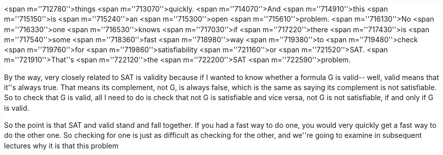   <span m=''712780''>things</span> <span m=''713070''>quickly.</span> <span m=''714070''>And</span>
  <span m=''714910''>this</span> <span m=''715150''>is</span> <span m=''715240''>an</span>
  <span m=''715300''>open</span> <span m=''715610''>problem.</span> <span m=''716130''>No</span>
  <span m=''716330''>one</span> <span m=''716530''>knows</span> <span m=''717030''>if</span>
  <span m=''717220''>there</span> <span m=''717430''>is</span> <span m=''717540''>some</span>
  <span m=''718360''>fast</span> <span m=''718980''>way</span> <span m=''719380''>to</span>
  <span m=''719480''>check</span> <span m=''719760''>for</span> <span m=''719860''>satisfiability</span>
  <span m=''721160''>or</span> <span m=''721520''>SAT.</span> <span m=''721910''>That''s</span>
  <span m=''722120''>the</span> <span m=''722200''>SAT</span> <span m=''722590''>problem.</span>
  </p><p><span m=''723650''>By</span> <span m=''723840''>the</span> <span m=''723930''>way,</span>
  <span m=''724490''>very</span> <span m=''724740''>closely</span> <span m=''725070''>related</span>
  <span m=''725430''>to</span> <span m=''725520''>SAT</span> <span m=''725930''>is</span>
  <span m=''726040''>validity</span> <span m=''726870''>because</span> <span m=''728150''>if</span>
  <span m=''728340''>I</span> <span m=''728430''>wanted</span> <span m=''728720''>to</span>
  <span m=''728830''>know</span> <span m=''729020''>whether</span> <span m=''729280''>a</span>
  <span m=''729340''>formula</span> <span m=''729830''>G</span> <span m=''730040''>is</span>
  <span m=''730200''>valid--</span> <span m=''731370''>well,</span> <span m=''731610''>valid</span>
  <span m=''731990''>means</span> <span m=''732420''>that</span> <span m=''732550''>it''s</span>
  <span m=''733050''>always</span> <span m=''733590''>true.</span> <span m=''734750''>That</span>
  <span m=''734980''>means</span> <span m=''735200''>its</span> <span m=''735360''>complement,</span>
  <span m=''736190''>not</span> <span m=''736510''>G,</span> <span m=''737000''>is</span>
  <span m=''737230''>always</span> <span m=''737730''>false,</span> <span m=''738780''>which</span>
  <span m=''739160''>is</span> <span m=''739290''>the</span> <span m=''739370''>same</span>
  <span m=''739660''>as</span> <span m=''739760''>saying</span> <span m=''740030''>its</span>
  <span m=''740170''>complement</span> <span m=''740830''>is</span> <span m=''741020''>not</span>
  <span m=''741370''>satisfiable.</span> <span m=''742480''>So</span> <span m=''742670''>to</span>
  <span m=''742760''>check</span> <span m=''743080''>that</span> <span m=''743170''>G</span>
  <span m=''743510''>is</span> <span m=''743660''>valid,</span> <span m=''744160''>all</span>
  <span m=''744410''>I</span> <span m=''744500''>need</span> <span m=''744740''>to</span>
  <span m=''744850''>do</span> <span m=''745040''>is</span> <span m=''745160''>check</span>
  <span m=''745440''>that</span> <span m=''745600''>not</span> <span m=''745870''>G</span>
  <span m=''746120''>is</span> <span m=''746240''>satisfiable</span> <span m=''750110''>and</span>
  <span m=''750340''>vice</span> <span m=''750620''>versa,</span> <span m=''751410''>not</span>
  <span m=''751770''>G</span> <span m=''752080''>is</span> <span m=''752250''>not</span>
  <span m=''752500''>satisfiable,</span> <span m=''753570''>if</span> <span m=''753820''>and</span>
  <span m=''753940''>only</span> <span m=''754230''>if</span> <span m=''754390''>G</span>
  <span m=''754570''>is</span> <span m=''754720''>valid.</span> </p><p><span m=''755090''>So</span>
  <span m=''755110''>the</span> <span m=''755200''>point</span> <span m=''755470''>is</span>
  <span m=''755620''>that</span> <span m=''755910''>SAT</span> <span m=''756380''>and</span>
  <span m=''756550''>valid</span> <span m=''757170''>stand</span> <span m=''757660''>and</span>
  <span m=''757790''>fall</span> <span m=''758110''>together.</span> <span m=''758780''>If</span>
  <span m=''759030''>you</span> <span m=''759130''>had</span> <span m=''759350''>a</span>
  <span m=''759390''>fast</span> <span m=''759780''>way</span> <span m=''759910''>to</span>
  <span m=''760000''>do</span> <span m=''760160''>one,</span> <span m=''760850''>you</span>
  <span m=''761070''>would</span> <span m=''761410''>very</span> <span m=''761650''>quickly</span>
  <span m=''762070''>get</span> <span m=''762310''>a</span> <span m=''762350''>fast</span>
  <span m=''762740''>way</span> <span m=''762880''>to</span> <span m=''762960''>do</span>
  <span m=''763130''>the</span> <span m=''763290''>other</span> <span m=''763510''>one.</span>
  <span m=''763990''>So</span> <span m=''764250''>checking</span> <span m=''764660''>for</span>
  <span m=''764800''>one</span> <span m=''765450''>is</span> <span m=''765700''>just</span>
  <span m=''766450''>as</span> <span m=''766710''>difficult</span> <span m=''767300''>as</span>
  <span m=''767430''>checking</span> <span m=''767810''>for</span> <span m=''767960''>the</span>
  <span m=''768120''>other,</span> <span m=''768660''>and</span> <span m=''768830''>we''re</span>
  <span m=''768940''>going</span> <span m=''769100''>to</span> <span m=''769210''>examine</span>
  <span m=''771050''>in</span> <span m=''771170''>subsequent</span> <span m=''771720''>lectures</span>
  <span m=''772340''>why</span> <span m=''772690''>it</span> <span m=''772780''>is</span>
  <span m=''773490''>that</span> <span m=''774170''>this</span> <span m=''774420''>problem</span>
